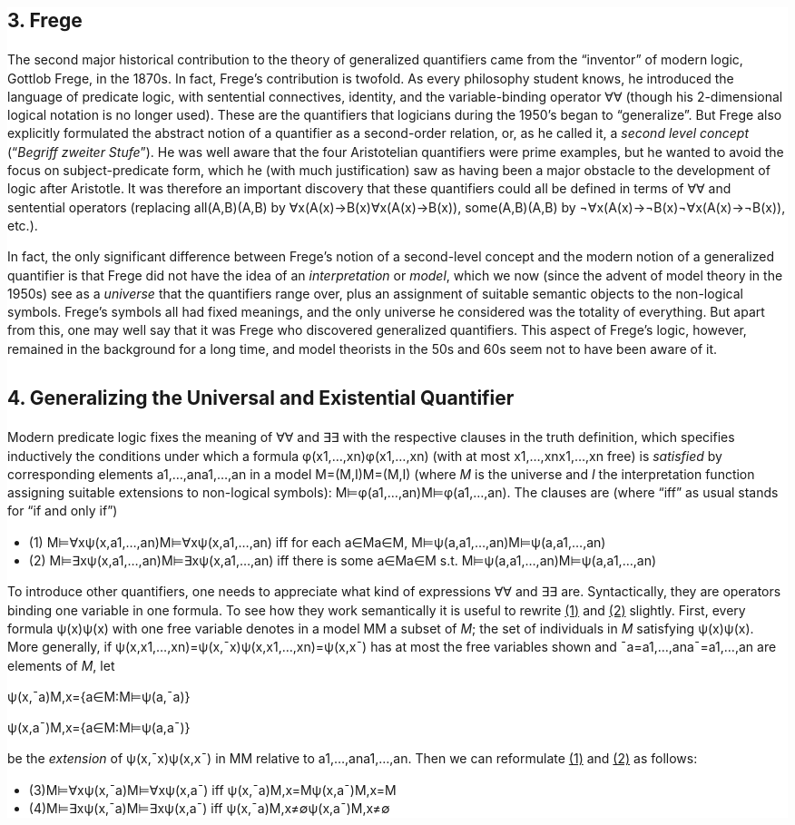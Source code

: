 ## 3\. Frege

The second major historical contribution to the theory of generalized quantifiers came from the “inventor” of modern logic, Gottlob Frege, in the 1870s. In fact, Frege’s contribution is twofold. As every philosophy student knows, he introduced the language of predicate logic, with sentential connectives, identity, and the variable-binding operator ∀∀ (though his 2-dimensional logical notation is no longer used). These are the quantifiers that logicians during the 1950’s began to “generalize”. But Frege also explicitly formulated the abstract notion of a quantifier as a second-order relation, or, as he called it, a *second level concept* (“*Begriff zweiter Stufe*”). He was well aware that the four Aristotelian quantifiers were prime examples, but he wanted to avoid the focus on subject-predicate form, which he (with much justification) saw as having been a major obstacle to the development of logic after Aristotle. It was therefore an important discovery that these quantifiers could all be defined in terms of ∀∀ and sentential operators (replacing all(A,B)(A,B) by ∀x(A(x)→B(x)∀x(A(x)→B(x)), some(A,B)(A,B) by ¬∀x(A(x)→¬B(x)¬∀x(A(x)→¬B(x)), etc.).

In fact, the only significant difference between Frege’s notion of a second-level concept and the modern notion of a generalized quantifier is that Frege did not have the idea of an *interpretation* or *model*, which we now (since the advent of model theory in the 1950s) see as a *universe* that the quantifiers range over, plus an assignment of suitable semantic objects to the non-logical symbols. Frege’s symbols all had fixed meanings, and the only universe he considered was the totality of everything. But apart from this, one may well say that it was Frege who discovered generalized quantifiers. This aspect of Frege’s logic, however, remained in the background for a long time, and model theorists in the 50s and 60s seem not to have been aware of it.

## 4\. Generalizing the Universal and Existential Quantifier

Modern predicate logic fixes the meaning of ∀∀ and ∃∃ with the respective clauses in the truth definition, which specifies inductively the conditions under which a formula φ(x1,…,xn)φ(x1,…,xn) (with at most x1,…,xnx1,…,xn free) is *satisfied* by corresponding elements a1,…,ana1,…,an in a model M\=(M,I)M\=(M,I) (where *M* is the universe and *I* the interpretation function assigning suitable extensions to non-logical symbols): M⊨φ(a1,…,an)M⊨φ(a1,…,an). The clauses are (where “iff” as usual stands for “if and only if”)

-   (1) M⊨∀xψ(x,a1,…,an)M⊨∀xψ(x,a1,…,an) iff for each a∈Ma∈M, M⊨ψ(a,a1,…,an)M⊨ψ(a,a1,…,an)
-   (2) M⊨∃xψ(x,a1,…,an)M⊨∃xψ(x,a1,…,an) iff there is some a∈Ma∈M s.t. M⊨ψ(a,a1,…,an)M⊨ψ(a,a1,…,an)

To introduce other quantifiers, one needs to appreciate what kind of expressions ∀∀ and ∃∃ are. Syntactically, they are operators binding one variable in one formula. To see how they work semantically it is useful to rewrite [(1)][7] and [(2)][8] slightly. First, every formula ψ(x)ψ(x) with one free variable denotes in a model MM a subset of *M*; the set of individuals in *M* satisfying ψ(x)ψ(x). More generally, if ψ(x,x1,…,xn)\=ψ(x,ˉx)ψ(x,x1,…,xn)\=ψ(x,x¯) has at most the free variables shown and ˉa\=a1,…,ana¯\=a1,…,an are elements of *M*, let

ψ(x,ˉa)M,x\={a∈M:M⊨ψ(a,ˉa)}

ψ(x,a¯)M,x\={a∈M:M⊨ψ(a,a¯)}

be the *extension* of ψ(x,ˉx)ψ(x,x¯) in MM relative to a1,…,ana1,…,an. Then we can reformulate [(1)][9] and [(2)][10] as follows:

-   (3)M⊨∀xψ(x,ˉa)M⊨∀xψ(x,a¯) iff ψ(x,ˉa)M,x\=Mψ(x,a¯)M,x\=M
-   (4)M⊨∃xψ(x,ˉa)M⊨∃xψ(x,a¯) iff ψ(x,ˉa)M,x≠∅ψ(x,a¯)M,x≠∅


[1]: https://plato.stanford.edu/entries/generalized-quantifiers/notes.html#note-1
[2]: https://plato.stanford.edu/entries/generalized-quantifiers/notes.html#note-2
[3]: https://plato.stanford.edu/entries/generalized-quantifiers/notes.html#note-3
[4]: https://plato.stanford.edu/entries/generalized-quantifiers/notes.html#note-4
[5]: https://plato.stanford.edu/entries/generalized-quantifiers/#QuanCogn
[6]: https://plato.stanford.edu/entries/generalized-quantifiers/notes.html#note-5
[7]: https://plato.stanford.edu/entries/generalized-quantifiers/#ex-all
[8]: https://plato.stanford.edu/entries/generalized-quantifiers/#ex-some
[9]: https://plato.stanford.edu/entries/generalized-quantifiers/#ex-all
[10]: https://plato.stanford.edu/entries/generalized-quantifiers/#ex-some
[11]: https://plato.stanford.edu/entries/generalized-quantifiers/notes.html#note-6
[12]: https://plato.stanford.edu/entries/generalized-quantifiers/#ex-Qsyn
[13]: https://plato.stanford.edu/entries/generalized-quantifiers/#ex-Qsem
[14]: https://plato.stanford.edu/entries/generalized-quantifiers/notes.html#note-7
[15]: https://plato.stanford.edu/entries/generalized-quantifiers/notes.html#note-8
[16]: https://plato.stanford.edu/entries/generalized-quantifiers/notes.html#note-9
[17]: https://plato.stanford.edu/entries/generalized-quantifiers/notes.html#note-10
[18]: https://plato.stanford.edu/entries/generalized-quantifiers/#PolyNatuLangQuan
[19]: https://plato.stanford.edu/entries/generalized-quantifiers/#mjx-eqn-ex-qlist3
[20]: https://plato.stanford.edu/entries/generalized-quantifiers/#mjx-eqn-ex-qlist1
[21]: https://plato.stanford.edu/entries/generalized-quantifiers/#mjx-eqn-ex-qlist3
[22]: https://plato.stanford.edu/entries/generalized-quantifiers/notes.html#note-11
[23]: https://plato.stanford.edu/entries/generalized-quantifiers/#GeneQuanArbiType
[24]: https://plato.stanford.edu/entries/generalized-quantifiers/notes.html#note-12
[25]: https://plato.stanford.edu/entries/generalized-quantifiers/notes.html#note-13
[26]: https://plato.stanford.edu/entries/generalized-quantifiers/notes.html#note-14
[27]: https://plato.stanford.edu/entries/generalized-quantifiers/#ex-rel1
[28]: https://plato.stanford.edu/entries/generalized-quantifiers/notes.html#note-15
[29]: https://plato.stanford.edu/entries/generalized-quantifiers/notes.html#note-16
[30]: https://plato.stanford.edu/entries/generalized-quantifiers/notes.html#note-17
[31]: https://plato.stanford.edu/entries/generalized-quantifiers/notes.html#note-18
[32]: https://plato.stanford.edu/entries/generalized-quantifiers/notes.html#note-19
[33]: https://plato.stanford.edu/entries/generalized-quantifiers/#GeneQuanArbiType
[34]: https://plato.stanford.edu/entries/generalized-quantifiers/#Rela
[35]: https://plato.stanford.edu/entries/generalized-quantifiers/notes.html#note-20
[36]: https://plato.stanford.edu/entries/generalized-quantifiers/notes.html#note-21
[37]: https://plato.stanford.edu/entries/generalized-quantifiers/notes.html#note-22
[38]: https://plato.stanford.edu/entries/generalized-quantifiers/#ex-npvp
[39]: https://plato.stanford.edu/entries/generalized-quantifiers/#ex-npvp
[40]: https://plato.stanford.edu/entries/generalized-quantifiers/#ex-john3
[41]: https://plato.stanford.edu/entries/generalized-quantifiers/#mjx-eqn-ex-qlist3
[42]: https://plato.stanford.edu/entries/generalized-quantifiers/#Rela
[43]: https://plato.stanford.edu/entries/generalized-quantifiers/notes.html#note-23
[44]: https://plato.stanford.edu/entries/generalized-quantifiers/#mjx-eqn-ex-qlist2
[45]: https://plato.stanford.edu/entries/generalized-quantifiers/#mjx-eqn-ex-qlist4
[46]: https://plato.stanford.edu/entries/generalized-quantifiers/notes.html#note-24
[47]: https://plato.stanford.edu/entries/generalized-quantifiers/#mjx-eqn-QA
[48]: https://plato.stanford.edu/entries/generalized-quantifiers/#mjx-eqn-ex-qlist1
[49]: https://plato.stanford.edu/entries/generalized-quantifiers/#Aris
[50]: https://plato.stanford.edu/entries/generalized-quantifiers/notes.html#note-25
[51]: https://plato.stanford.edu/entries/generalized-quantifiers/notes.html#note-26
[52]: https://plato.stanford.edu/entries/generalized-quantifiers/notes.html#note-27
[53]: https://plato.stanford.edu/entries/generalized-quantifiers/#QuanCogn
[54]: https://plato.stanford.edu/entries/generalized-quantifiers/notes.html#note-28
[55]: https://plato.stanford.edu/entries/generalized-quantifiers/notes.html#note-29
[56]: https://plato.stanford.edu/entries/generalized-quantifiers/#ex-poss1
[57]: https://plato.stanford.edu/entries/generalized-quantifiers/#mjx-eqn-ex-isom
[58]: https://plato.stanford.edu/entries/generalized-quantifiers/#ex-except1
[59]: https://plato.stanford.edu/entries/generalized-quantifiers/notes.html#note-30
[60]: https://plato.stanford.edu/entries/generalized-quantifiers/notes.html#note-31
[61]: https://plato.stanford.edu/entries/generalized-quantifiers/#ex-film
[62]: https://plato.stanford.edu/entries/generalized-quantifiers/notes.html#note-32
[63]: https://plato.stanford.edu/entries/generalized-quantifiers/#ex-res
[64]: https://plato.stanford.edu/entries/generalized-quantifiers/#ex-res1
[65]: https://plato.stanford.edu/entries/generalized-quantifiers/notes.html#note-33
[66]: https://plato.stanford.edu/entries/generalized-quantifiers/#ex-recip2
[67]: https://plato.stanford.edu/entries/generalized-quantifiers/notes.html#note-34
[68]: https://plato.stanford.edu/entries/generalized-quantifiers/#ex-boysgirls
[69]: https://plato.stanford.edu/entries/generalized-quantifiers/#ex-bwbr
[70]: https://plato.stanford.edu/entries/generalized-quantifiers/notes.html#note-35
[71]: https://plato.stanford.edu/entries/generalized-quantifiers/notes.html#note-21
[72]: https://plato.stanford.edu/entries/generalized-quantifiers/#ex-res
[73]: https://plato.stanford.edu/entries/generalized-quantifiers/notes.html#note-36
[74]: https://plato.stanford.edu/entries/generalized-quantifiers/notes.html#note-37
[75]: https://plato.stanford.edu/entries/generalized-quantifiers/notes.html#note-38
[76]: https://plato.stanford.edu/entries/generalized-quantifiers/notes.html#note-39
[77]: https://plato.stanford.edu/entries/generalized-quantifiers/notes.html#note-40
[78]: https://plato.stanford.edu/entries/generalized-quantifiers/#SymmMono
[79]: https://plato.stanford.edu/entries/generalized-quantifiers/#ex-foreign
[80]: https://plato.stanford.edu/entries/generalized-quantifiers/notes.html#note-41
[81]: https://plato.stanford.edu/entries/generalized-quantifiers/#Aris
[82]: https://plato.stanford.edu/entries/generalized-quantifiers/notes.html#note-42
[83]: https://plato.stanford.edu/entries/generalized-quantifiers/notes.html#note-43
[84]: https://plato.stanford.edu/entries/generalized-quantifiers/#ex-boysgirls
[85]: https://plato.stanford.edu/entries/generalized-quantifiers/#GeneQuanComp
[86]: https://plato.stanford.edu/entries/generalized-quantifiers/notes.html#note-44
[87]: https://plato.stanford.edu/entries/generalized-quantifiers/#ex-res
[88]: https://plato.stanford.edu/entries/generalized-quantifiers/#ex-film
[89]: https://plato.stanford.edu/entries/generalized-quantifiers/#ex-recip
[90]: https://plato.stanford.edu/entries/generalized-quantifiers/#ex-recip2
[91]: https://plato.stanford.edu/entries/generalized-quantifiers/#GeneQuanComp
[92]: https://plato.stanford.edu/entries/generalized-quantifiers/#PolyNatuLangQuan
[93]: https://plato.stanford.edu/entries/generalized-quantifiers/notes.html#note-45